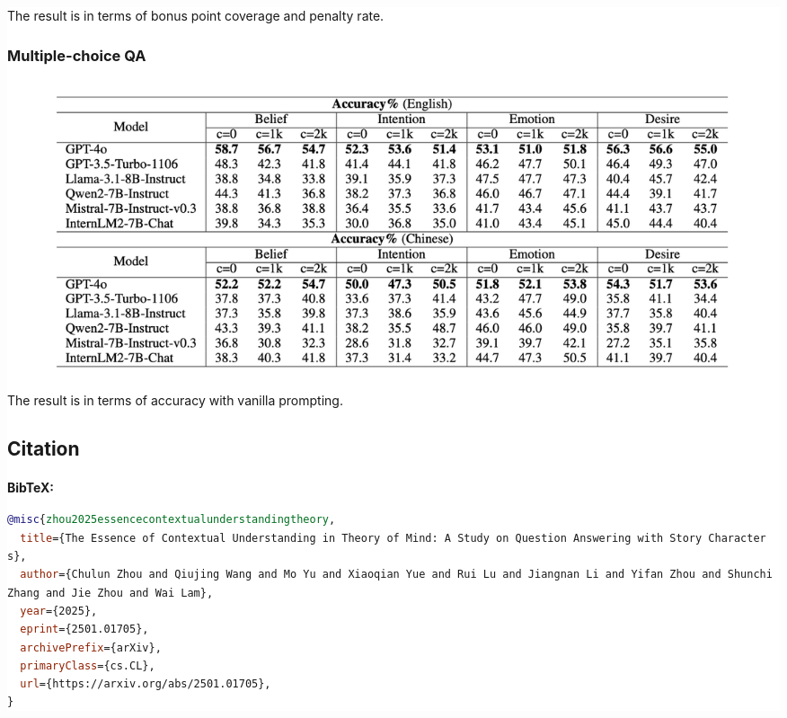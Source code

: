 The result is in terms of bonus point coverage and penalty rate.

### Multiple-choice QA

<center><img src="./pics/mqa.png" width="90%"></center>

The result is in terms of accuracy with vanilla prompting.

## Citation

**BibTeX:**

```bibtex
@misc{zhou2025essencecontextualunderstandingtheory,
  title={The Essence of Contextual Understanding in Theory of Mind: A Study on Question Answering with Story Characters}, 
  author={Chulun Zhou and Qiujing Wang and Mo Yu and Xiaoqian Yue and Rui Lu and Jiangnan Li and Yifan Zhou and Shunchi Zhang and Jie Zhou and Wai Lam},
  year={2025},
  eprint={2501.01705},
  archivePrefix={arXiv},
  primaryClass={cs.CL},
  url={https://arxiv.org/abs/2501.01705}, 
}
```
